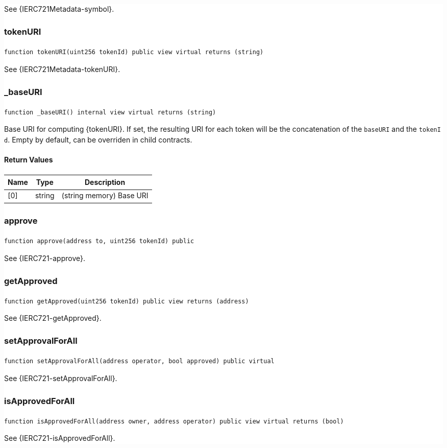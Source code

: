 See {IERC721Metadata-symbol}.

### tokenURI

```solidity
function tokenURI(uint256 tokenId) public view virtual returns (string)
```

See {IERC721Metadata-tokenURI}.

### _baseURI

```solidity
function _baseURI() internal view virtual returns (string)
```

Base URI for computing {tokenURI}. If set, the resulting URI for each
token will be the concatenation of the `baseURI` and the `tokenId`. Empty
by default, can be overriden in child contracts.

#### Return Values

| Name | Type | Description |
| ---- | ---- | ----------- |
| [0] | string | (string memory) Base URI |

### approve

```solidity
function approve(address to, uint256 tokenId) public
```

See {IERC721-approve}.

### getApproved

```solidity
function getApproved(uint256 tokenId) public view returns (address)
```

See {IERC721-getApproved}.

### setApprovalForAll

```solidity
function setApprovalForAll(address operator, bool approved) public virtual
```

See {IERC721-setApprovalForAll}.

### isApprovedForAll

```solidity
function isApprovedForAll(address owner, address operator) public view virtual returns (bool)
```

See {IERC721-isApprovedForAll}.

